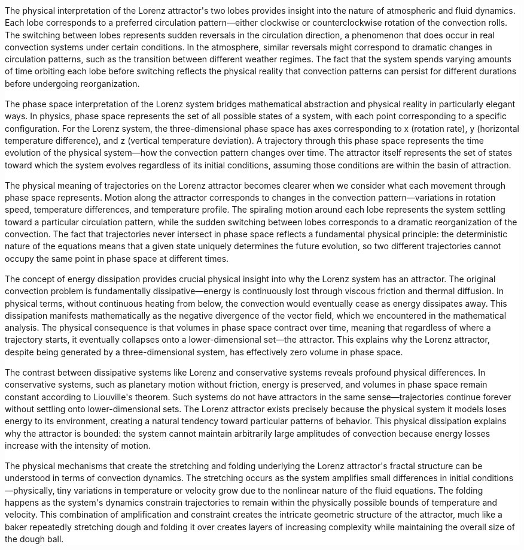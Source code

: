 The physical interpretation of the Lorenz attractor's two lobes provides insight into the nature of atmospheric and fluid dynamics. Each lobe corresponds to a preferred circulation pattern—either clockwise or counterclockwise rotation of the convection rolls. The switching between lobes represents sudden reversals in the circulation direction, a phenomenon that does occur in real convection systems under certain conditions. In the atmosphere, similar reversals might correspond to dramatic changes in circulation patterns, such as the transition between different weather regimes. The fact that the system spends varying amounts of time orbiting each lobe before switching reflects the physical reality that convection patterns can persist for different durations before undergoing reorganization.

The phase space interpretation of the Lorenz system bridges mathematical abstraction and physical reality in particularly elegant ways. In physics, phase space represents the set of all possible states of a system, with each point corresponding to a specific configuration. For the Lorenz system, the three-dimensional phase space has axes corresponding to x (rotation rate), y (horizontal temperature difference), and z (vertical temperature deviation). A trajectory through this phase space represents the time evolution of the physical system—how the convection pattern changes over time. The attractor itself represents the set of states toward which the system evolves regardless of its initial conditions, assuming those conditions are within the basin of attraction.

The physical meaning of trajectories on the Lorenz attractor becomes clearer when we consider what each movement through phase space represents. Motion along the attractor corresponds to changes in the convection pattern—variations in rotation speed, temperature differences, and temperature profile. The spiraling motion around each lobe represents the system settling toward a particular circulation pattern, while the sudden switching between lobes corresponds to a dramatic reorganization of the convection. The fact that trajectories never intersect in phase space reflects a fundamental physical principle: the deterministic nature of the equations means that a given state uniquely determines the future evolution, so two different trajectories cannot occupy the same point in phase space at different times.

The concept of energy dissipation provides crucial physical insight into why the Lorenz system has an attractor. The original convection problem is fundamentally dissipative—energy is continuously lost through viscous friction and thermal diffusion. In physical terms, without continuous heating from below, the convection would eventually cease as energy dissipates away. This dissipation manifests mathematically as the negative divergence of the vector field, which we encountered in the mathematical analysis. The physical consequence is that volumes in phase space contract over time, meaning that regardless of where a trajectory starts, it eventually collapses onto a lower-dimensional set—the attractor. This explains why the Lorenz attractor, despite being generated by a three-dimensional system, has effectively zero volume in phase space.

The contrast between dissipative systems like Lorenz and conservative systems reveals profound physical differences. In conservative systems, such as planetary motion without friction, energy is preserved, and volumes in phase space remain constant according to Liouville's theorem. Such systems do not have attractors in the same sense—trajectories continue forever without settling onto lower-dimensional sets. The Lorenz attractor exists precisely because the physical system it models loses energy to its environment, creating a natural tendency toward particular patterns of behavior. This physical dissipation explains why the attractor is bounded: the system cannot maintain arbitrarily large amplitudes of convection because energy losses increase with the intensity of motion.

The physical mechanisms that create the stretching and folding underlying the Lorenz attractor's fractal structure can be understood in terms of convection dynamics. The stretching occurs as the system amplifies small differences in initial conditions—physically, tiny variations in temperature or velocity grow due to the nonlinear nature of the fluid equations. The folding happens as the system's dynamics constrain trajectories to remain within the physically possible bounds of temperature and velocity. This combination of amplification and constraint creates the intricate geometric structure of the attractor, much like a baker repeatedly stretching dough and folding it over creates layers of increasing complexity while maintaining the overall size of the dough ball.
